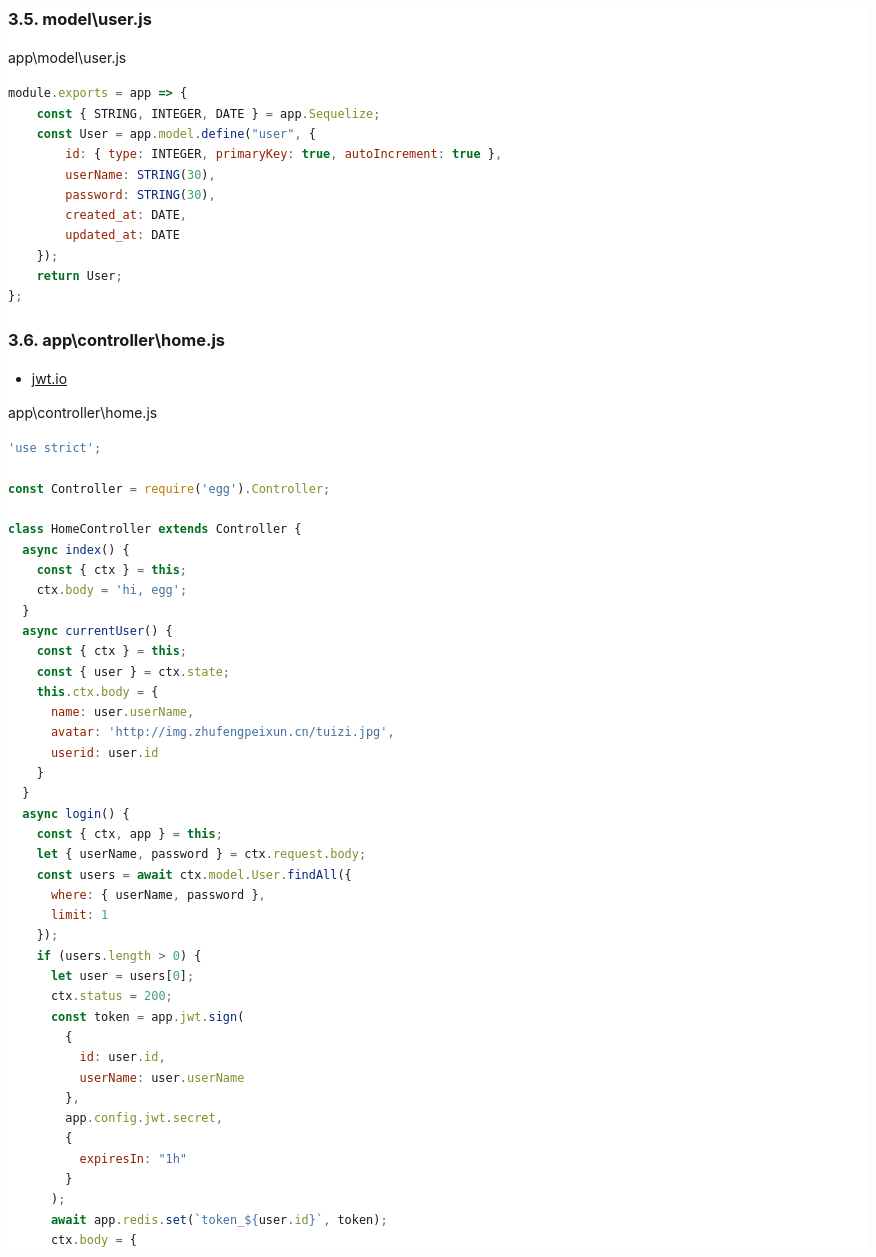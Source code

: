  ### 3.5. model\\user.js 

app\\model\\user.js

```javascript
module.exports = app => {
    const { STRING, INTEGER, DATE } = app.Sequelize;
    const User = app.model.define("user", {
        id: { type: INTEGER, primaryKey: true, autoIncrement: true },
        userName: STRING(30),
        password: STRING(30),
        created_at: DATE,
        updated_at: DATE
    });
    return User;
};
```

 ### 3.6. app\\controller\\home.js 

* [jwt.io](https://jwt.io/)

app\\controller\\home.js

```javascript
'use strict';

const Controller = require('egg').Controller;

class HomeController extends Controller {
  async index() {
    const { ctx } = this;
    ctx.body = 'hi, egg';
  }
  async currentUser() {
    const { ctx } = this;
    const { user } = ctx.state;
    this.ctx.body = {
      name: user.userName,
      avatar: 'http://img.zhufengpeixun.cn/tuizi.jpg',
      userid: user.id
    }
  }
  async login() {
    const { ctx, app } = this;
    let { userName, password } = ctx.request.body;
    const users = await ctx.model.User.findAll({
      where: { userName, password },
      limit: 1
    });
    if (users.length > 0) {
      let user = users[0];
      ctx.status = 200;
      const token = app.jwt.sign(
        {
          id: user.id,
          userName: user.userName
        },
        app.config.jwt.secret,
        {
          expiresIn: "1h"
        }
      );
      await app.redis.set(`token_${user.id}`, token);
      ctx.body = {
```
